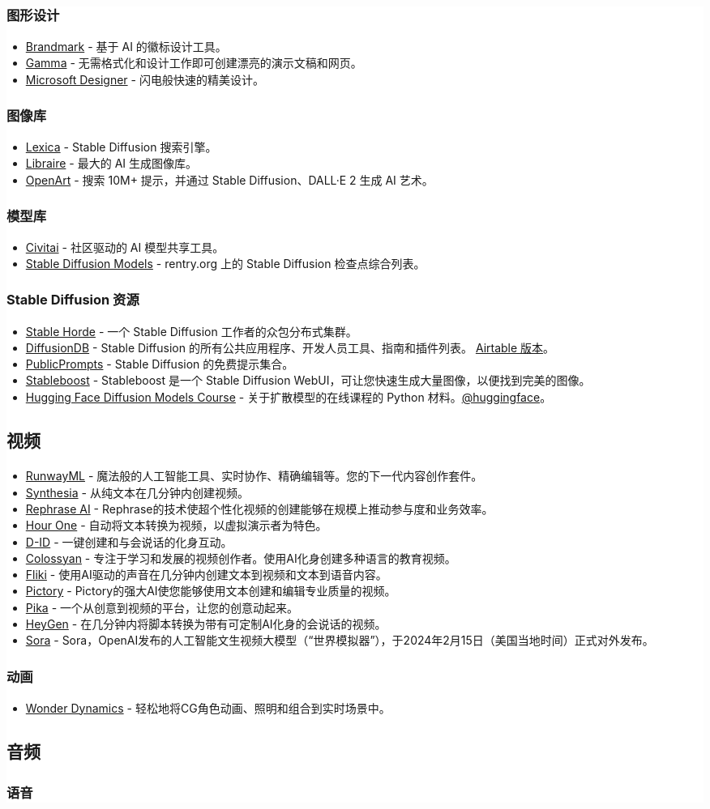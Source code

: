 
### 图形设计

- [Brandmark](https://brandmark.io/) - 基于 AI 的徽标设计工具。
- [Gamma](https://gamma.app/) - 无需格式化和设计工作即可创建漂亮的演示文稿和网页。
- [Microsoft Designer](https://designer.microsoft.com/) - 闪电般快速的精美设计。

### 图像库

- [Lexica](https://lexica.art/) - Stable Diffusion 搜索引擎。
- [Libraire](https://libraire.ai/) - 最大的 AI 生成图像库。
- [OpenArt](https://openart.ai/) - 搜索 10M+ 提示，并通过 Stable Diffusion、DALL·E 2 生成 AI 艺术。

### 模型库

- [Civitai](https://civitai.com/) - 社区驱动的 AI 模型共享工具。
- [Stable Diffusion Models](https://rentry.org/sdmodels) - rentry.org 上的 Stable Diffusion 检查点综合列表。

### Stable Diffusion 资源

- [Stable Horde](https://stablehorde.net/) - 一个 Stable Diffusion 工作者的众包分布式集群。
- [DiffusionDB](https://diffusiondb.com/) - Stable Diffusion 的所有公共应用程序、开发人员工具、指南和插件列表。 [Airtable 版本](https://airtable.com/shr0HlBwbw3nZ8Ht3/tblxOCylXV8ynh7ti)。
- [PublicPrompts](https://publicprompts.art/) - Stable Diffusion 的免费提示集合。
- [Stableboost](https://stableboost.ai/) - Stableboost 是一个 Stable Diffusion WebUI，可让您快速生成大量图像，以便找到完美的图像。
- [Hugging Face Diffusion Models Course](https://github.com/huggingface/diffusion-models-class) - 关于扩散模型的在线课程的 Python 材料。[@huggingface](https://github.com/huggingface)。

## 视频

- [RunwayML](https://runwayml.com/) - 魔法般的人工智能工具、实时协作、精确编辑等。您的下一代内容创作套件。
- [Synthesia](https://www.synthesia.io/) - 从纯文本在几分钟内创建视频。
- [Rephrase AI](https://www.rephrase.ai/) - Rephrase的技术使超个性化视频的创建能够在规模上推动参与度和业务效率。
- [Hour One](https://hourone.ai/) - 自动将文本转换为视频，以虚拟演示者为特色。
- [D-ID](https://www.d-id.com/) - 一键创建和与会说话的化身互动。
- [Colossyan](https://www.colossyan.com/) - 专注于学习和发展的视频创作者。使用AI化身创建多种语言的教育视频。
- [Fliki](https://fliki.ai/) - 使用AI驱动的声音在几分钟内创建文本到视频和文本到语音内容。
- [Pictory](https://pictory.ai/) - Pictory的强大AI使您能够使用文本创建和编辑专业质量的视频。
- [Pika](https://pika.art/) - 一个从创意到视频的平台，让您的创意动起来。
- [HeyGen](https://app.heygen.com/) - 在几分钟内将脚本转换为带有可定制AI化身的会说话的视频。
- [Sora](https://app.heygen.com/) - Sora，OpenAI发布的人工智能文生视频大模型（“世界模拟器”），于2024年2月15日（美国当地时间）正式对外发布。

### 动画

- [Wonder Dynamics](https://wonderdynamics.com/) - 轻松地将CG角色动画、照明和组合到实时场景中。

## 音频

### 语音
